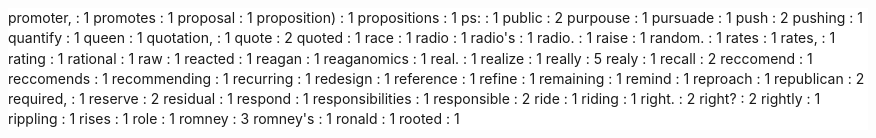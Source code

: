 promoter, : 1
promotes : 1
proposal : 1
proposition) : 1
propositions : 1
ps: : 1
public : 2
purpouse : 1
pursuade : 1
push : 2
pushing : 1
quantify : 1
queen : 1
quotation, : 1
quote : 2
quoted : 1
race : 1
radio : 1
radio's : 1
radio. : 1
raise : 1
random. : 1
rates : 1
rates, : 1
rating : 1
rational : 1
raw : 1
reacted : 1
reagan : 1
reaganomics : 1
real. : 1
realize : 1
really : 5
realy : 1
recall : 2
reccomend : 1
reccomends : 1
recommending : 1
recurring : 1
redesign : 1
reference : 1
refine : 1
remaining : 1
remind : 1
reproach : 1
republican : 2
required, : 1
reserve : 2
residual : 1
respond : 1
responsibilities : 1
responsible : 2
ride : 1
riding : 1
right. : 2
right? : 2
rightly : 1
rippling : 1
rises : 1
role : 1
romney : 3
romney's : 1
ronald : 1
rooted : 1